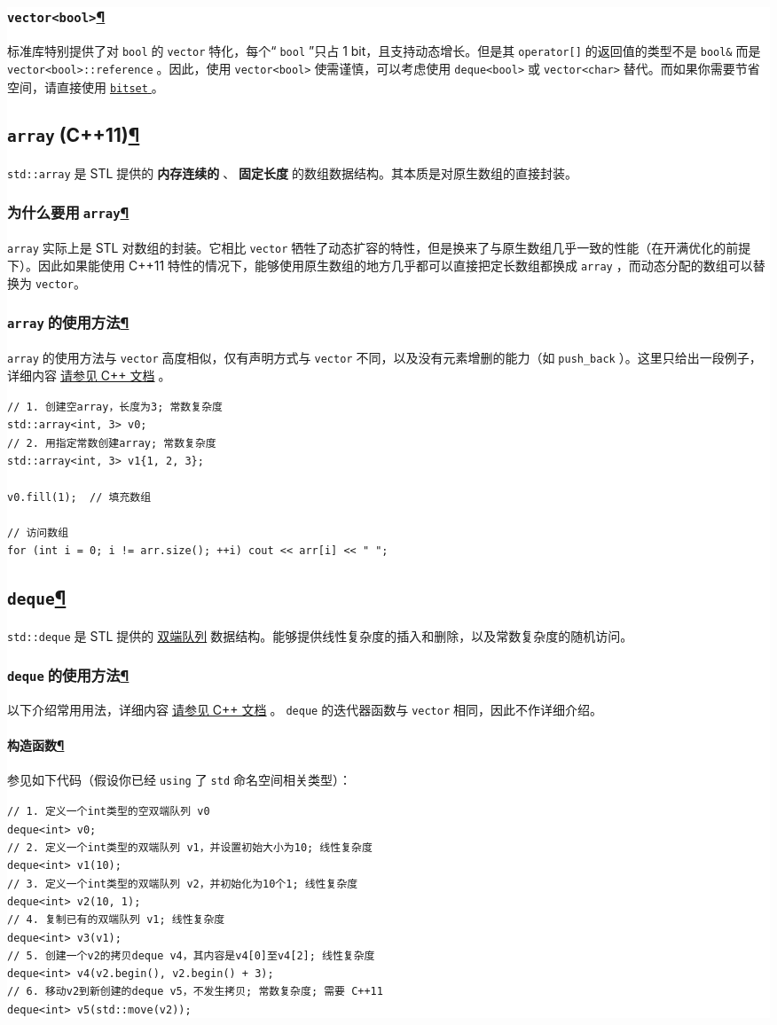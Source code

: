 ### `vector<bool>`[¶](https://oi-wiki.org/lang/csl/sequence-container/#vectorbool)

标准库特别提供了对 `bool` 的 `vector` 特化，每个“ `bool` ”只占 1 bit，且支持动态增长。但是其 `operator[]` 的返回值的类型不是 `bool&` 而是 `vector<bool>::reference` 。因此，使用 `vector<bool>` 使需谨慎，可以考虑使用 `deque<bool>` 或 `vector<char>` 替代。而如果你需要节省空间，请直接使用 [`bitset` ](https://oi-wiki.org/lang/csl/bitset/)。

## `array` (C++11)[¶](https://oi-wiki.org/lang/csl/sequence-container/#array-c11)

`std::array` 是 STL 提供的 **内存连续的** 、 **固定长度** 的数组数据结构。其本质是对原生数组的直接封装。

### 为什么要用 `array`[¶](https://oi-wiki.org/lang/csl/sequence-container/#array)

`array` 实际上是 STL 对数组的封装。它相比 `vector` 牺牲了动态扩容的特性，但是换来了与原生数组几乎一致的性能（在开满优化的前提下）。因此如果能使用 C++11 特性的情况下，能够使用原生数组的地方几乎都可以直接把定长数组都换成 `array` ，而动态分配的数组可以替换为 `vector`。

### `array` 的使用方法[¶](https://oi-wiki.org/lang/csl/sequence-container/#array_1)

`array` 的使用方法与 `vector` 高度相似，仅有声明方式与 `vector` 不同，以及没有元素增删的能力（如 `push_back` ）。这里只给出一段例子，详细内容 [请参见 C++ 文档](https://zh.cppreference.com/w/cpp/container/array) 。

```
// 1. 创建空array，长度为3; 常数复杂度
std::array<int, 3> v0;
// 2. 用指定常数创建array; 常数复杂度
std::array<int, 3> v1{1, 2, 3};

v0.fill(1);  // 填充数组

// 访问数组
for (int i = 0; i != arr.size(); ++i) cout << arr[i] << " ";
```

## `deque`[¶](https://oi-wiki.org/lang/csl/sequence-container/#deque)

`std::deque` 是 STL 提供的 [双端队列](https://oi-wiki.org/ds/queue/) 数据结构。能够提供线性复杂度的插入和删除，以及常数复杂度的随机访问。

### `deque` 的使用方法[¶](https://oi-wiki.org/lang/csl/sequence-container/#deque_1)

以下介绍常用用法，详细内容 [请参见 C++ 文档](https://zh.cppreference.com/w/cpp/container/deque) 。 `deque` 的迭代器函数与 `vector` 相同，因此不作详细介绍。

#### 构造函数[¶](https://oi-wiki.org/lang/csl/sequence-container/#_6)

参见如下代码（假设你已经 `using` 了 `std` 命名空间相关类型）：

```
// 1. 定义一个int类型的空双端队列 v0
deque<int> v0;
// 2. 定义一个int类型的双端队列 v1，并设置初始大小为10; 线性复杂度
deque<int> v1(10);
// 3. 定义一个int类型的双端队列 v2，并初始化为10个1; 线性复杂度
deque<int> v2(10, 1);
// 4. 复制已有的双端队列 v1; 线性复杂度
deque<int> v3(v1);
// 5. 创建一个v2的拷贝deque v4，其内容是v4[0]至v4[2]; 线性复杂度
deque<int> v4(v2.begin(), v2.begin() + 3);
// 6. 移动v2到新创建的deque v5，不发生拷贝; 常数复杂度; 需要 C++11
deque<int> v5(std::move(v2));
```